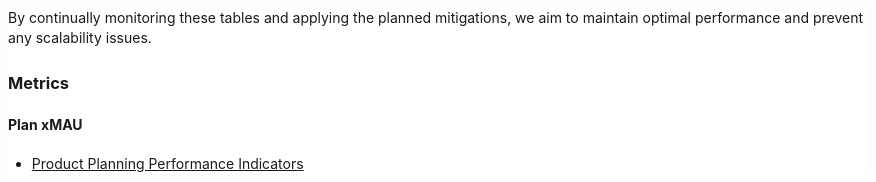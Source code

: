 By continually monitoring these tables and applying the planned mitigations, we aim to maintain optimal performance and prevent any scalability issues.

### Metrics

#### Plan xMAU

- [Product Planning Performance Indicators](https://internal.gitlab.com/handbook/company/performance-indicators/product/)
